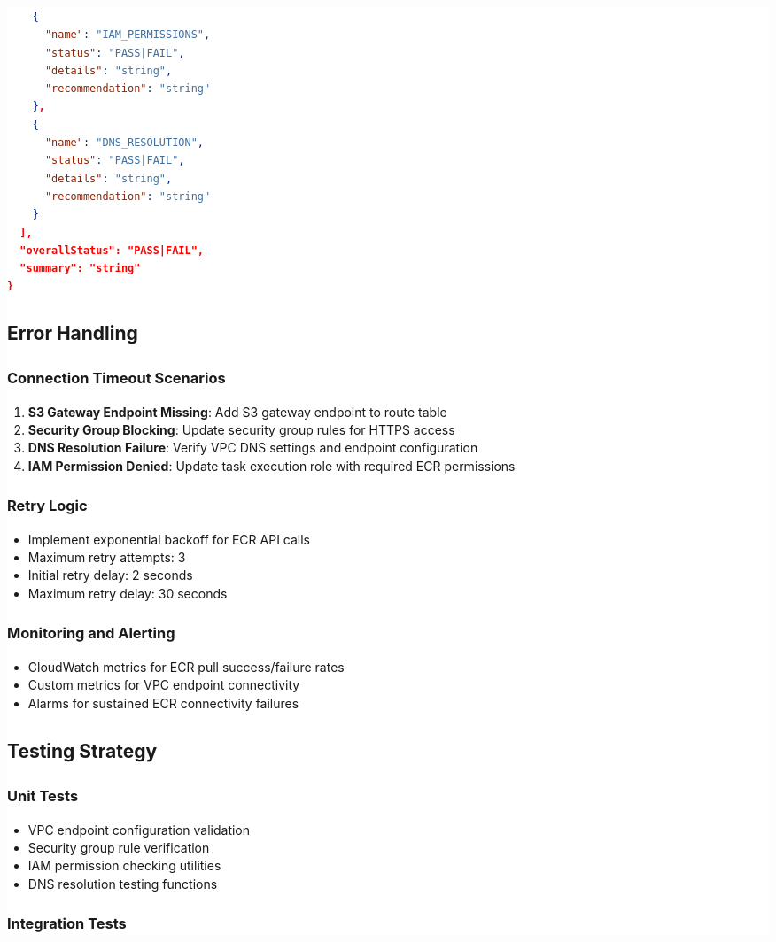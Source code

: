 ```json
    {
      "name": "IAM_PERMISSIONS",
      "status": "PASS|FAIL",
      "details": "string",
      "recommendation": "string"
    },
    {
      "name": "DNS_RESOLUTION",
      "status": "PASS|FAIL",
      "details": "string",
      "recommendation": "string"
    }
  ],
  "overallStatus": "PASS|FAIL",
  "summary": "string"
}
```

## Error Handling

### Connection Timeout Scenarios

1. **S3 Gateway Endpoint Missing**: Add S3 gateway endpoint to route table
2. **Security Group Blocking**: Update security group rules for HTTPS access
3. **DNS Resolution Failure**: Verify VPC DNS settings and endpoint configuration
4. **IAM Permission Denied**: Update task execution role with required ECR permissions

### Retry Logic

- Implement exponential backoff for ECR API calls
- Maximum retry attempts: 3
- Initial retry delay: 2 seconds
- Maximum retry delay: 30 seconds

### Monitoring and Alerting

- CloudWatch metrics for ECR pull success/failure rates
- Custom metrics for VPC endpoint connectivity
- Alarms for sustained ECR connectivity failures

## Testing Strategy

### Unit Tests

- VPC endpoint configuration validation
- Security group rule verification
- IAM permission checking utilities
- DNS resolution testing functions

### Integration Tests
